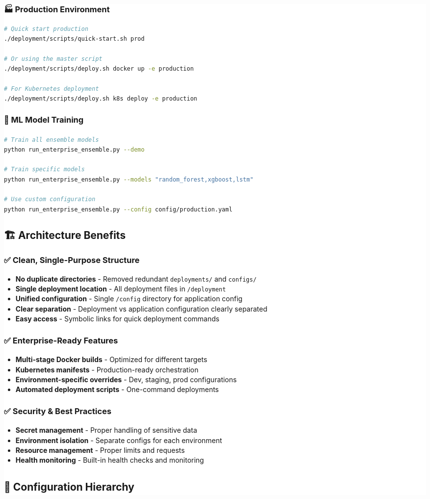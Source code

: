 ```bash
```

### 🏭 Production Environment
```bash
# Quick start production
./deployment/scripts/quick-start.sh prod

# Or using the master script
./deployment/scripts/deploy.sh docker up -e production

# For Kubernetes deployment
./deployment/scripts/deploy.sh k8s deploy -e production
```

### 🤖 ML Model Training
```bash
# Train all ensemble models
python run_enterprise_ensemble.py --demo

# Train specific models
python run_enterprise_ensemble.py --models "random_forest,xgboost,lstm"

# Use custom configuration
python run_enterprise_ensemble.py --config config/production.yaml
```

## 🏗️ Architecture Benefits

### ✅ **Clean, Single-Purpose Structure**
- **No duplicate directories** - Removed redundant `deployments/` and `configs/`
- **Single deployment location** - All deployment files in `/deployment`
- **Unified configuration** - Single `/config` directory for application config
- **Clear separation** - Deployment vs application configuration clearly separated
- **Easy access** - Symbolic links for quick deployment commands

### ✅ **Enterprise-Ready Features**
- **Multi-stage Docker builds** - Optimized for different targets
- **Kubernetes manifests** - Production-ready orchestration
- **Environment-specific overrides** - Dev, staging, prod configurations
- **Automated deployment scripts** - One-command deployments

### ✅ **Security & Best Practices**
- **Secret management** - Proper handling of sensitive data
- **Environment isolation** - Separate configs for each environment
- **Resource management** - Proper limits and requests
- **Health monitoring** - Built-in health checks and monitoring

## 🔧 Configuration Hierarchy
